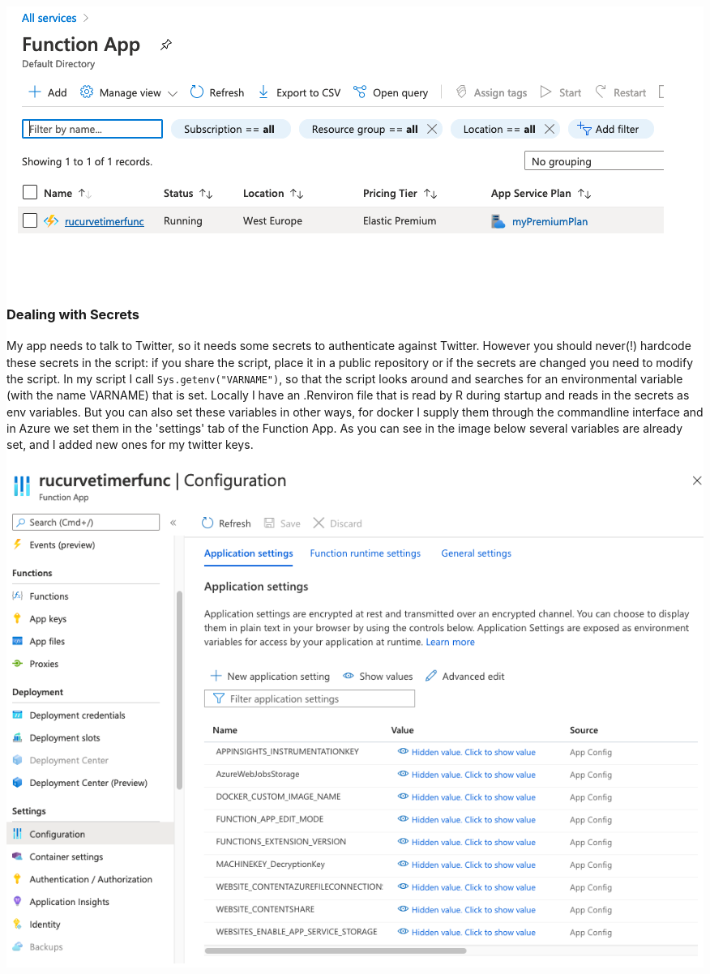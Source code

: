 ![overview page of functions](overview_azure_function.png)


### Dealing with Secrets
My app needs to talk to Twitter, so it needs some secrets to authenticate against Twitter. However you should never(!) hardcode these secrets in the script: if you share the script, place it in a public repository or if the secrets are changed you need to modify the script. In my script I call `Sys.getenv("VARNAME")`, so that the script looks around and searches for an environmental variable (with the name VARNAME) that is set. Locally I have an .Renviron file that is read by R during startup and reads in the secrets as env variables. But you can also set these variables in other ways, for docker I supply them through the commandline interface and in Azure we set them in the 'settings' tab of the Function App. As you can see in the image below several variables are already set, and I added new ones for my twitter keys.

![supplying secrets](supplying_secrets.png)
